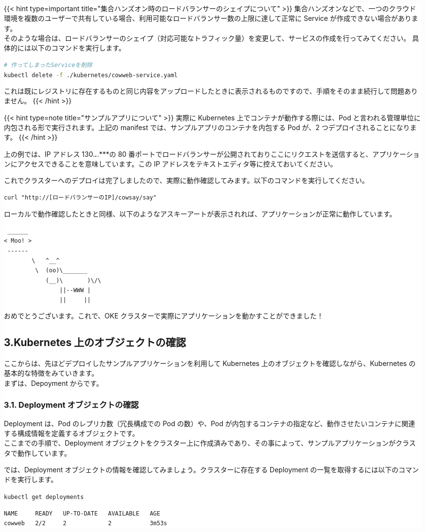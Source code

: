 {{< hint type=important title="集合ハンズオン時のロードバランサーのシェイプについて" >}}
集合ハンズオンなどで、一つのクラウド環境を複数のユーザーで共有している場合、利用可能なロードバランサー数の上限に達して正常に Service が作成できない場合があります。  
そのような場合は、ロードバランサーのシェイプ（対応可能なトラフィック量）を変更して、サービスの作成を行ってみてください。
具体的には以下のコマンドを実行します。

```sh
# 作ってしまったServiceを削除
kubectl delete -f ./kubernetes/cowweb-service.yaml
```

これは既にレジストリに存在するものと同じ内容をアップロードしたときに表示されるものですので、手順をそのまま続行して問題ありません。
{{< /hint >}}

{{< hint type=note title="サンプルアプリについて" >}}
実際に Kubernetes 上でコンテナが動作する際には、Pod と言われる管理単位に内包される形で実行されます。上記の manifest では、サンプルアプリのコンテナを内包する Pod が、2 つデプロイされることになります。
{{< /hint >}}

上の例では、IP アドレス 130.**_._**.\*\*\*の 80 番ポートでロードバランサーが公開されておりここにリクエストを送信すると、アプリケーションにアクセスできることを意味しています。この IP アドレスをテキストエディタ等に控えておいてください。

これでクラスターへのデプロイは完了しましたので、実際に動作確認してみます。以下のコマンドを実行してください。

    curl "http://[ロードバランサーのIP]/cowsay/say"

ローカルで動作確認したときと同様、以下のようなアスキーアートが表示されれば、アプリケーションが正常に動作しています。

```
 ______
< Moo! >
 ------
        \   ^__^
         \  (oo)\_______
            (__)\       )\/\
                ||--WWW |
                ||     ||
```

おめでとうございます。これで、OKE クラスターで実際にアプリケーションを動かすことができました！

## 3.Kubernetes 上のオブジェクトの確認

ここからは、先ほどデプロイしたサンプルアプリケーションを利用して Kubernetes 上のオブジェクトを確認しながら、Kubernetes の基本的な特徴をみていきます。  
まずは、Depoyment からです。

### 3.1. Deployment オブジェクトの確認

Deployment は、Pod のレプリカ数（冗長構成での Pod の数）や、Pod が内包するコンテナの指定など、動作させたいコンテナに関連する構成情報を定義するオブジェクトです。  
ここまでの手順で、Deployment オブジェクトをクラスター上に作成済みであり、その事によって、サンプルアプリケーションがクラスタで動作しています。

では、Deployment オブジェクトの情報を確認してみましょう。クラスターに存在する Deployment の一覧を取得するには以下のコマンドを実行します。

```
kubectl get deployments
```

```
NAME     READY   UP-TO-DATE   AVAILABLE   AGE
cowweb   2/2     2            2           3m53s
```
